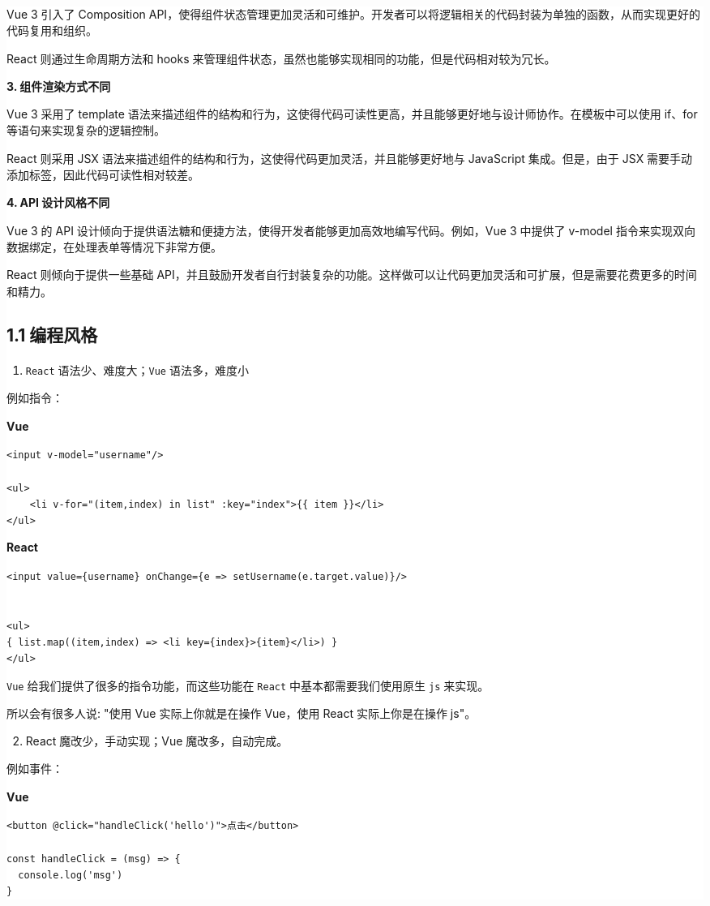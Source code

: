 Vue 3 引入了 Composition API，使得组件状态管理更加灵活和可维护。开发者可以将逻辑相关的代码封装为单独的函数，从而实现更好的代码复用和组织。

React 则通过生命周期方法和 hooks 来管理组件状态，虽然也能够实现相同的功能，但是代码相对较为冗长。

**3. 组件渲染方式不同**

Vue 3 采用了 template 语法来描述组件的结构和行为，这使得代码可读性更高，并且能够更好地与设计师协作。在模板中可以使用 if、for 等语句来实现复杂的逻辑控制。

React 则采用 JSX 语法来描述组件的结构和行为，这使得代码更加灵活，并且能够更好地与 JavaScript 集成。但是，由于 JSX 需要手动添加标签，因此代码可读性相对较差。

**4. API 设计风格不同**

Vue 3 的 API 设计倾向于提供语法糖和便捷方法，使得开发者能够更加高效地编写代码。例如，Vue 3 中提供了 v-model 指令来实现双向数据绑定，在处理表单等情况下非常方便。

React 则倾向于提供一些基础 API，并且鼓励开发者自行封装复杂的功能。这样做可以让代码更加灵活和可扩展，但是需要花费更多的时间和精力。


1.1 编程风格
--------

1.  `React` 语法少、难度大；`Vue` 语法多，难度小

例如指令：

**Vue**

```
<input v-model="username"/>

<ul>
    <li v-for="(item,index) in list" :key="index">{{ item }}</li>
</ul>
```

**React**

```
<input value={username} onChange={e => setUsername(e.target.value)}/>


<ul>
{ list.map((item,index) => <li key={index}>{item}</li>) }
</ul>
```

`Vue` 给我们提供了很多的指令功能，而这些功能在 `React` 中基本都需要我们使用原生 `js` 来实现。

所以会有很多人说: "使用 Vue 实际上你就是在操作 Vue，使用 React 实际上你是在操作 js"。

2.  React 魔改少，手动实现；Vue 魔改多，自动完成。

例如事件：

**Vue**

```
<button @click="handleClick('hello')">点击</button>

const handleClick = (msg) => {
  console.log('msg')
}
```
